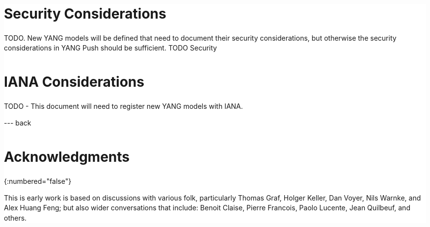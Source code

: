 
# Security Considerations

TODO.  New YANG models will be defined that need to document their security considerations, but otherwise the security considerations in YANG Push should be sufficient.
TODO Security


# IANA Considerations

TODO - This document will need to register new YANG models with IANA.


--- back

# Acknowledgments
{:numbered="false"}

This is early work is based on discussions with various folk, particularly Thomas Graf, Holger Keller, Dan Voyer, Nils Warnke, and Alex Huang Feng; but also wider conversations that include: Benoit Claise, Pierre Francois, Paolo Lucente, Jean Quilbeuf, and others.

